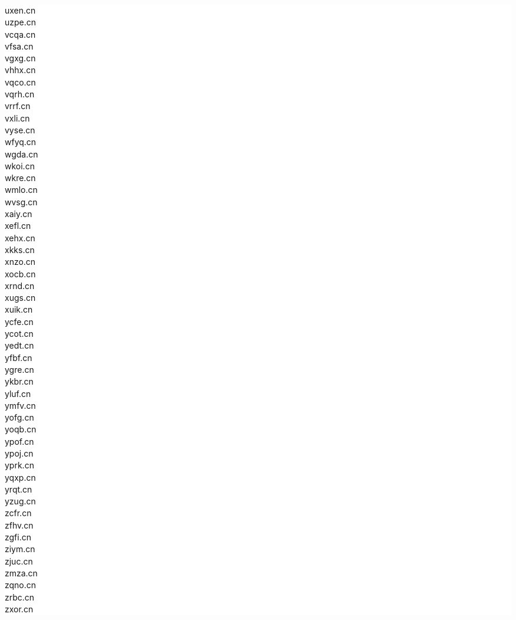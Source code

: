 uxen.cn   
uzpe.cn   
vcqa.cn   
vfsa.cn   
vgxg.cn   
vhhx.cn   
vqco.cn   
vqrh.cn   
vrrf.cn   
vxli.cn   
vyse.cn   
wfyq.cn   
wgda.cn   
wkoi.cn   
wkre.cn   
wmlo.cn   
wvsg.cn   
xaiy.cn   
xefl.cn   
xehx.cn   
xkks.cn   
xnzo.cn   
xocb.cn   
xrnd.cn   
xugs.cn   
xuik.cn   
ycfe.cn   
ycot.cn   
yedt.cn   
yfbf.cn   
ygre.cn   
ykbr.cn   
yluf.cn   
ymfv.cn   
yofg.cn   
yoqb.cn   
ypof.cn   
ypoj.cn   
yprk.cn   
yqxp.cn   
yrqt.cn   
yzug.cn   
zcfr.cn   
zfhv.cn   
zgfi.cn   
ziym.cn   
zjuc.cn   
zmza.cn   
zqno.cn   
zrbc.cn   
zxor.cn   
